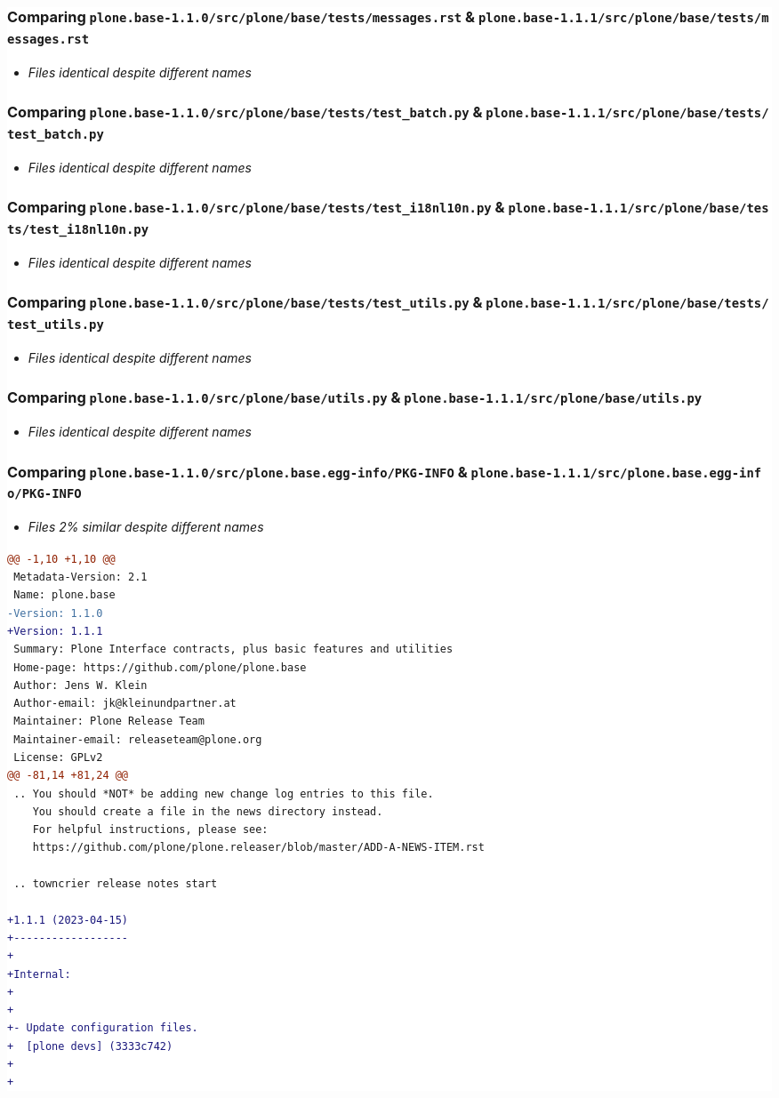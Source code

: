 ### Comparing `plone.base-1.1.0/src/plone/base/tests/messages.rst` & `plone.base-1.1.1/src/plone/base/tests/messages.rst`

 * *Files identical despite different names*

### Comparing `plone.base-1.1.0/src/plone/base/tests/test_batch.py` & `plone.base-1.1.1/src/plone/base/tests/test_batch.py`

 * *Files identical despite different names*

### Comparing `plone.base-1.1.0/src/plone/base/tests/test_i18nl10n.py` & `plone.base-1.1.1/src/plone/base/tests/test_i18nl10n.py`

 * *Files identical despite different names*

### Comparing `plone.base-1.1.0/src/plone/base/tests/test_utils.py` & `plone.base-1.1.1/src/plone/base/tests/test_utils.py`

 * *Files identical despite different names*

### Comparing `plone.base-1.1.0/src/plone/base/utils.py` & `plone.base-1.1.1/src/plone/base/utils.py`

 * *Files identical despite different names*

### Comparing `plone.base-1.1.0/src/plone.base.egg-info/PKG-INFO` & `plone.base-1.1.1/src/plone.base.egg-info/PKG-INFO`

 * *Files 2% similar despite different names*

```diff
@@ -1,10 +1,10 @@
 Metadata-Version: 2.1
 Name: plone.base
-Version: 1.1.0
+Version: 1.1.1
 Summary: Plone Interface contracts, plus basic features and utilities
 Home-page: https://github.com/plone/plone.base
 Author: Jens W. Klein
 Author-email: jk@kleinundpartner.at
 Maintainer: Plone Release Team
 Maintainer-email: releaseteam@plone.org
 License: GPLv2
@@ -81,14 +81,24 @@
 .. You should *NOT* be adding new change log entries to this file.
    You should create a file in the news directory instead.
    For helpful instructions, please see:
    https://github.com/plone/plone.releaser/blob/master/ADD-A-NEWS-ITEM.rst
 
 .. towncrier release notes start
 
+1.1.1 (2023-04-15)
+------------------
+
+Internal:
+
+
+- Update configuration files.
+  [plone devs] (3333c742)
+
+
```